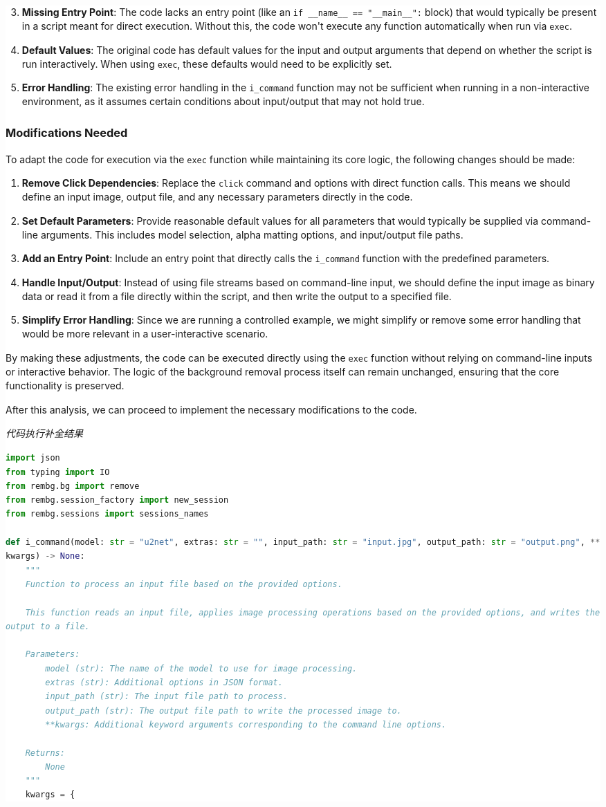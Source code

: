 3. **Missing Entry Point**: The code lacks an entry point (like an `if __name__ == "__main__":` block) that would typically be present in a script meant for direct execution. Without this, the code won't execute any function automatically when run via `exec`.

4. **Default Values**: The original code has default values for the input and output arguments that depend on whether the script is run interactively. When using `exec`, these defaults would need to be explicitly set.

5. **Error Handling**: The existing error handling in the `i_command` function may not be sufficient when running in a non-interactive environment, as it assumes certain conditions about input/output that may not hold true.

### Modifications Needed

To adapt the code for execution via the `exec` function while maintaining its core logic, the following changes should be made:

1. **Remove Click Dependencies**: Replace the `click` command and options with direct function calls. This means we should define an input image, output file, and any necessary parameters directly in the code.

2. **Set Default Parameters**: Provide reasonable default values for all parameters that would typically be supplied via command-line arguments. This includes model selection, alpha matting options, and input/output file paths.

3. **Add an Entry Point**: Include an entry point that directly calls the `i_command` function with the predefined parameters.

4. **Handle Input/Output**: Instead of using file streams based on command-line input, we should define the input image as binary data or read it from a file directly within the script, and then write the output to a specified file.

5. **Simplify Error Handling**: Since we are running a controlled example, we might simplify or remove some error handling that would be more relevant in a user-interactive scenario.

By making these adjustments, the code can be executed directly using the `exec` function without relying on command-line inputs or interactive behavior. The logic of the background removal process itself can remain unchanged, ensuring that the core functionality is preserved. 

After this analysis, we can proceed to implement the necessary modifications to the code.


$$$$$代码执行补全结果$$$$$
```python
import json
from typing import IO
from rembg.bg import remove
from rembg.session_factory import new_session
from rembg.sessions import sessions_names

def i_command(model: str = "u2net", extras: str = "", input_path: str = "input.jpg", output_path: str = "output.png", **kwargs) -> None:
    """
    Function to process an input file based on the provided options.

    This function reads an input file, applies image processing operations based on the provided options, and writes the output to a file.

    Parameters:
        model (str): The name of the model to use for image processing.
        extras (str): Additional options in JSON format.
        input_path (str): The input file path to process.
        output_path (str): The output file path to write the processed image to.
        **kwargs: Additional keyword arguments corresponding to the command line options.

    Returns:
        None
    """
    kwargs = {
```